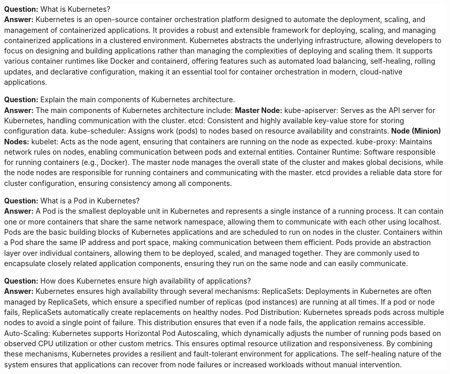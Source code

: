 **Question:**  What is Kubernetes?<br>
**Answer:** Kubernetes is an open-source container orchestration platform designed to automate the deployment, scaling, and management of containerized applications. It provides a robust and extensible framework for deploying, scaling, and managing containerized applications in a clustered environment.
Kubernetes abstracts the underlying infrastructure, allowing developers to focus on designing and building applications rather than managing the complexities of deploying and scaling them. It supports various container runtimes like Docker and containerd, offering features such as automated load balancing, self-healing, rolling updates, and declarative configuration, making it an essential tool for container orchestration in modern, cloud-native applications.
<br>

**Question:**  Explain the main components of Kubernetes architecture.<br>
**Answer:** The main components of Kubernetes architecture include:
**Master Node:**
kube-apiserver: Serves as the API server for Kubernetes, handling communication with the cluster.
etcd: Consistent and highly available key-value store for storing configuration data.
kube-scheduler: Assigns work (pods) to nodes based on resource availability and constraints.
**Node (Minion) Nodes:**
kubelet: Acts as the node agent, ensuring that containers are running on the node as expected.
kube-proxy: Maintains network rules on nodes, enabling communication between pods and external entities.
Container Runtime: Software responsible for running containers (e.g., Docker).
The master node manages the overall state of the cluster and makes global decisions, while the node nodes are responsible for running containers and communicating with the master. etcd provides a reliable data store for cluster configuration, ensuring consistency among all components.
<br>

**Question:**  What is a Pod in Kubernetes?<br>
**Answer:** A Pod is the smallest deployable unit in Kubernetes and represents a single instance of a running process. It can contain one or more containers that share the same network namespace, allowing them to communicate with each other using localhost. Pods are the basic building blocks of Kubernetes applications and are scheduled to run on nodes in the cluster.
Containers within a Pod share the same IP address and port space, making communication between them efficient. Pods provide an abstraction layer over individual containers, allowing them to be deployed, scaled, and managed together. They are commonly used to encapsulate closely related application components, ensuring they run on the same node and can easily communicate.
<br>

**Question:**  How does Kubernetes ensure high availability of applications?<br>
**Answer:** Kubernetes ensures high availability through several mechanisms:
ReplicaSets: Deployments in Kubernetes are often managed by ReplicaSets, which ensure a specified number of replicas (pod instances) are running at all times. If a pod or node fails, ReplicaSets automatically create replacements on healthy nodes.
Pod Distribution: Kubernetes spreads pods across multiple nodes to avoid a single point of failure. This distribution ensures that even if a node fails, the application remains accessible.
Auto-Scaling: Kubernetes supports Horizontal Pod Autoscaling, which dynamically adjusts the number of running pods based on observed CPU utilization or other custom metrics. This ensures optimal resource utilization and responsiveness.
By combining these mechanisms, Kubernetes provides a resilient and fault-tolerant environment for applications. The self-healing nature of the system ensures that applications can recover from node failures or increased workloads without manual intervention.
<br>
